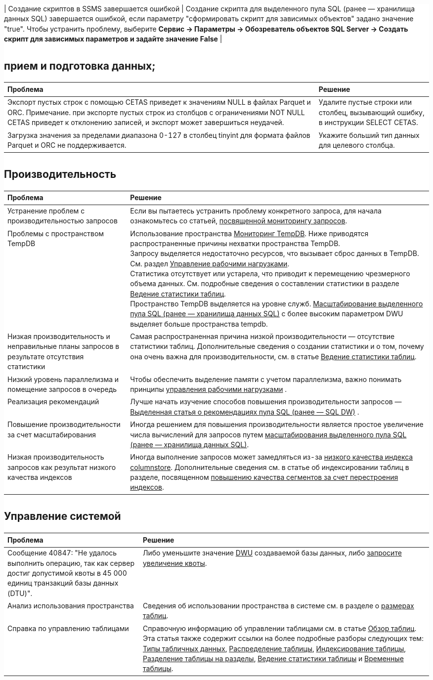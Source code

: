 | Создание скриптов в SSMS завершается ошибкой                               | Создание скрипта для выделенного пула SQL (ранее — хранилища данных SQL) завершается ошибкой, если параметру "сформировать скрипт для зависимых объектов" задано значение "true". Чтобы устранить проблему, выберите **Сервис -> Параметры -> Обозреватель объектов SQL Server -> Создать скрипт для зависимых параметров и задайте значение False** |

## <a name="data-ingestion-and-preparation"></a>прием и подготовка данных;

| Проблема                                                        | Решение                                                   |
| :----------------------------------------------------------- | :----------------------------------------------------------- |
| Экспорт пустых строк с помощью CETAS приведет к значениям NULL в файлах Parquet и ORC. Примечание. при экспорте пустых строк из столбцов с ограничениями NOT NULL CETAS приведет к отклонению записей, и экспорт может завершиться неудачей. | Удалите пустые строки или столбец, вызывающий ошибку, в инструкции SELECT CETAS. |
| Загрузка значения за пределами диапазона 0-127 в столбец tinyint для формата файлов Parquet и ORC не поддерживается. | Укажите больший тип данных для целевого столбца.           |

## <a name="performance"></a>Производительность

| Проблема                                                        | Решение                                                   |
| :----------------------------------------------------------- | :----------------------------------------------------------- |
| Устранение проблем с производительностью запросов                            | Если вы пытаетесь устранить проблему конкретного запроса, для начала ознакомьтесь со статьей, [посвященной мониторингу запросов](sql-data-warehouse-manage-monitor.md#monitor-query-execution). |
| Проблемы с пространством TempDB | Использование пространства [Мониторинг TempDB](sql-data-warehouse-manage-monitor.md#monitor-tempdb).  Ниже приводятся распространенные причины нехватки пространства TempDB.<br>Запросу выделяется недостаточно ресурсов, что вызывает сброс данных в TempDB.  См. раздел [Управление рабочими нагрузками](resource-classes-for-workload-management.md). <br>Статистика отсутствует или устарела, что приводит к перемещению чрезмерного объема данных.  См. подробные сведения о составлении статистики в разделе [Ведение статистики таблиц](sql-data-warehouse-tables-statistics.md).<br>Пространство TempDB выделяется на уровне служб.  [Масштабирование выделенного пула SQL (ранее — хранилища данных SQL)](sql-data-warehouse-manage-compute-overview.md#scaling-compute) с более высоким параметром DWU выделяет больше пространства tempdb.|
| Низкая производительность и неправильные планы запросов в результате отсутствия статистики | Самая распространенная причина низкой производительности — отсутствие статистики таблиц.  Дополнительные сведения о создании статистики и о том, почему она очень важна для производительности, см. в статье [Ведение статистики таблиц](sql-data-warehouse-tables-statistics.md). |
| Низкий уровень параллелизма и помещение запросов в очередь                             | Чтобы обеспечить выделение памяти с учетом параллелизма, важно понимать принципы [управления рабочими нагрузками](resource-classes-for-workload-management.md) . |
| Реализация рекомендаций                              | Лучше начать изучение способов повышения производительности запросов — [Выделенная статья о рекомендациях пула SQL (ранее — SQL DW)](sql-data-warehouse-best-practices.md) . |
| Повышение производительности за счет масштабирования                      | Иногда решением для повышения производительности является простое увеличение числа вычислений для запросов путем [масштабирования выделенного пула SQL (ранее — хранилища данных SQL)](sql-data-warehouse-manage-compute-overview.md). |
| Низкая производительность запросов как результат низкого качества индексов     | Иногда выполнение запросов может замедляться из-за [низкого качества индекса columnstore](sql-data-warehouse-tables-index.md#causes-of-poor-columnstore-index-quality).  Дополнительные сведения см. в статье об индексировании таблиц в разделе, посвященном [повышению качества сегментов за счет перестроения индексов](sql-data-warehouse-tables-index.md#rebuilding-indexes-to-improve-segment-quality). |

## <a name="system-management"></a>Управление системой

| Проблема                                                        | Решение                                                   |
| :----------------------------------------------------------- | :----------------------------------------------------------- |
| Сообщение 40847: "Не удалось выполнить операцию, так как сервер достиг допустимой квоты в 45 000 единиц транзакций базы данных (DTU)". | Либо уменьшите значение [DWU](what-is-a-data-warehouse-unit-dwu-cdwu.md) создаваемой базы данных, либо [запросите увеличение квоты](sql-data-warehouse-get-started-create-support-ticket.md). |
| Анализ использования пространства                              | Сведения об использовании пространства в системе см. в разделе о [размерах таблиц](sql-data-warehouse-tables-overview.md#table-size-queries). |
| Справка по управлению таблицами                                    | Справочную информацию об управлении таблицами см. в статье [Обзор таблиц](sql-data-warehouse-tables-overview.md).  Эта статья также содержит ссылки на более подробные разборы следующих тем: [Типы табличных данных](sql-data-warehouse-tables-data-types.md), [Распределение таблицы](sql-data-warehouse-tables-distribute.md), [Индексирование таблицы](sql-data-warehouse-tables-index.md), [Разделение таблицы на разделы](sql-data-warehouse-tables-partition.md), [Ведение статистики таблицы](sql-data-warehouse-tables-statistics.md) и [Временные таблицы](sql-data-warehouse-tables-temporary.md). |